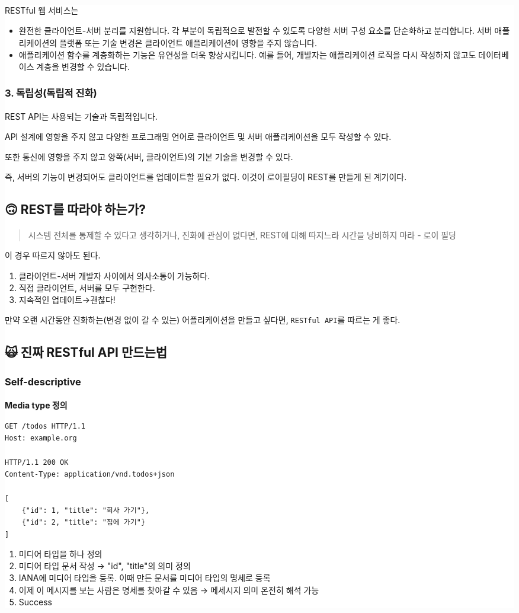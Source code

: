 RESTful 웹 서비스는

- 완전한 클라이언트-서버 분리를 지원합니다. 각 부분이 독립적으로 발전할 수 있도록 다양한 서버 구성 요소를 단순화하고 분리합니다. 서버 애플리케이션의 플랫폼 또는 기술 변경은 클라이언트 애플리케이션에 영향을 주지
  않습니다.
- 애플리케이션 함수를 계층화하는 기능은 유연성을 더욱 향상시킵니다. 예를 들어, 개발자는 애플리케이션 로직을 다시 작성하지 않고도 데이터베이스 계층을 변경할 수 있습니다.

### 3. 독립성(독립적 진화)

REST API는 사용되는 기술과 독립적입니다.

API 설계에 영향을 주지 않고 다양한 프로그래밍 언어로 클라이언트 및 서버 애플리케이션을 모두 작성할 수 있다.

또한 통신에 영향을 주지 않고 양쪽(서버, 클라이언트)의 기본 기술을 변경할 수 있다.

즉, 서버의 기능이 변경되어도 클라이언트를 업데이트할 필요가 없다. 이것이 로이필딩이 REST를 만들게 된 계기이다.

## 🙃 REST를 따라야 하는가?

> 시스템 전체를 통제할 수 있다고 생각하거나, 진화에 관심이 없다면, REST에 대해 따지느라 시간을 낭비하지 마라 - 로이 필딩
>

이 경우 따르지 않아도 된다.

1. 클라이언트-서버 개발자 사이에서 의사소통이 가능하다.
2. 직접 클라이언트, 서버를 모두 구현한다.
3. 지속적인 업데이트→괜찮다!

만약 오랜 시간동안 진화하는(변경 없이 갈 수 있는) 어플리케이션을 만들고 싶다면, `RESTful API`를 따르는 게 좋다.

## 🙀 진짜 RESTful API 만드는법

### Self-descriptive

**Media type 정의**

```
GET /todos HTTP/1.1
Host: example.org

HTTP/1.1 200 OK
Content-Type: application/vnd.todos+json

[
	{"id": 1, "title": "회사 가기"},
	{"id": 2, "title": "집에 가기"}
]
```

1. 미디어 타입을 하나 정의
2. 미디어 타입 문서 작성 → "id", "title"의 의미 정의
3. IANA에 미디어 타입을 등록. 이때 만든 문서를 미디어 타입의 명세로 등록
4. 이제 이 메시지를 보는 사람은 명세를 찾아갈 수 있음 → 메세시지 의미 온전히 해석 가능
5. Success
